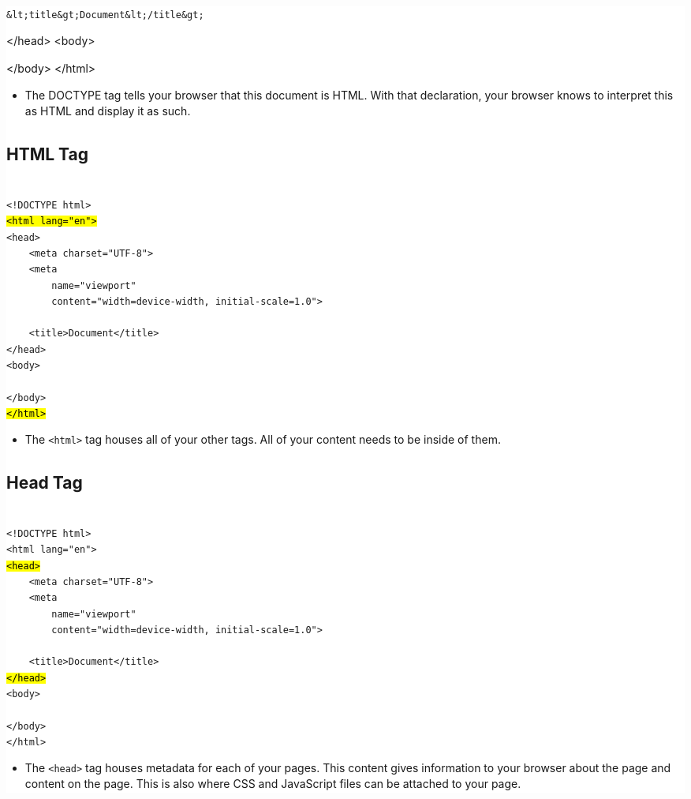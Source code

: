    &lt;title&gt;Document&lt;/title&gt;
&lt;/head&gt;
&lt;body&gt;

&lt;/body&gt;
&lt;/html&gt;
</code></pre>

- The DOCTYPE tag tells your browser that this document is HTML. With that declaration, your browser knows to interpret this as HTML and display it as such.

## HTML Tag

<pre><code class="language-html" data-noescape>
&lt;!DOCTYPE html&gt;
<mark>&lt;html lang="en"&gt;</mark>
&lt;head&gt;
    &lt;meta charset="UTF-8"&gt;
    &lt;meta
        name="viewport"
        content="width=device-width, initial-scale=1.0"&gt;

    &lt;title&gt;Document&lt;/title&gt;
&lt;/head&gt;
&lt;body&gt;

&lt;/body&gt;
<mark>&lt;/html&gt;</mark>
</code></pre>

- The `<html>` tag houses all of your other tags. All of your content needs to be inside of them.

## Head Tag

<pre><code class="language-html" data-noescape>
&lt;!DOCTYPE html&gt;
&lt;html lang="en"&gt;
<mark>&lt;head&gt;</mark>
    &lt;meta charset="UTF-8"&gt;
    &lt;meta
        name="viewport"
        content="width=device-width, initial-scale=1.0"&gt;

    &lt;title&gt;Document&lt;/title&gt;
<mark>&lt;/head&gt;</mark>
&lt;body&gt;

&lt;/body&gt;
&lt;/html&gt;
</code></pre>

- The `<head>` tag houses metadata for each of your pages. This content gives information to your browser about the page and content on the page. This is also where CSS and JavaScript files can be attached to your page.
